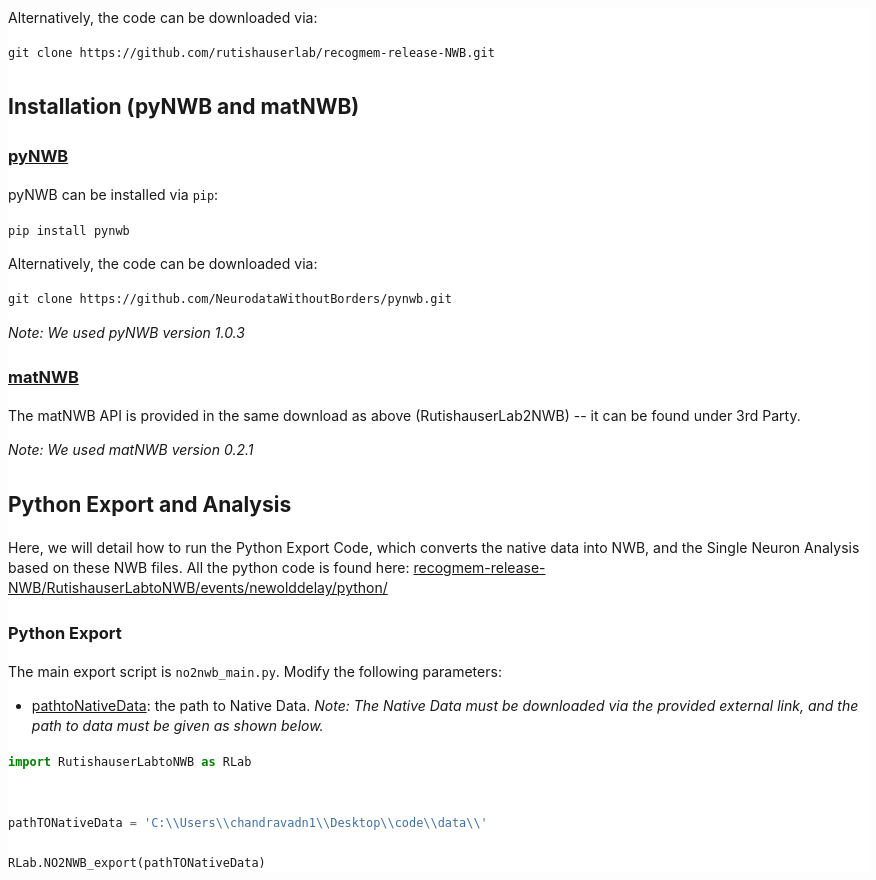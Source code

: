 
Alternatively, the code can be downloaded via:

`git clone https://github.com/rutishauserlab/recogmem-release-NWB.git`

## Installation (pyNWB and matNWB)

### [pyNWB](https://github.com/NeurodataWithoutBorders/pynwb)

pyNWB can be installed via `pip`: 


`pip install pynwb` 

Alternatively, the code can be downloaded via:

`git clone https://github.com/NeurodataWithoutBorders/pynwb.git
`

*Note: We used pyNWB version 1.0.3* 

### [matNWB](https://github.com/NeurodataWithoutBorders/matnwb)

The matNWB API is provided in the same download as above (RutishauserLab2NWB) -- it can be found under 3rd Party. 

*Note: We used matNWB version 0.2.1*

## Python Export and Analysis


Here, we will detail how to run the Python Export Code, which converts the native data into NWB, and the Single Neuron Analysis based on these NWB files. All the python code is found here: [recogmem-release-NWB/RutishauserLabtoNWB/events/newolddelay/python/](https://github.com/rutishauserlab/recogmem-release-NWB/tree/master/RutishauserLabtoNWB/events/newolddelay/python)


### Python Export

The main export script is `no2nwb_main.py`. Modify the following parameters:


* [pathtoNativeData](https://datadryad.org/): the path to Native Data. 
*Note: The Native Data must be downloaded via the provided external link, and the path to data must be given as shown below.*


```python 
import RutishauserLabtoNWB as RLab


pathTONativeData = 'C:\\Users\\chandravadn1\\Desktop\\code\\data\\'

RLab.NO2NWB_export(pathTONativeData)
```
